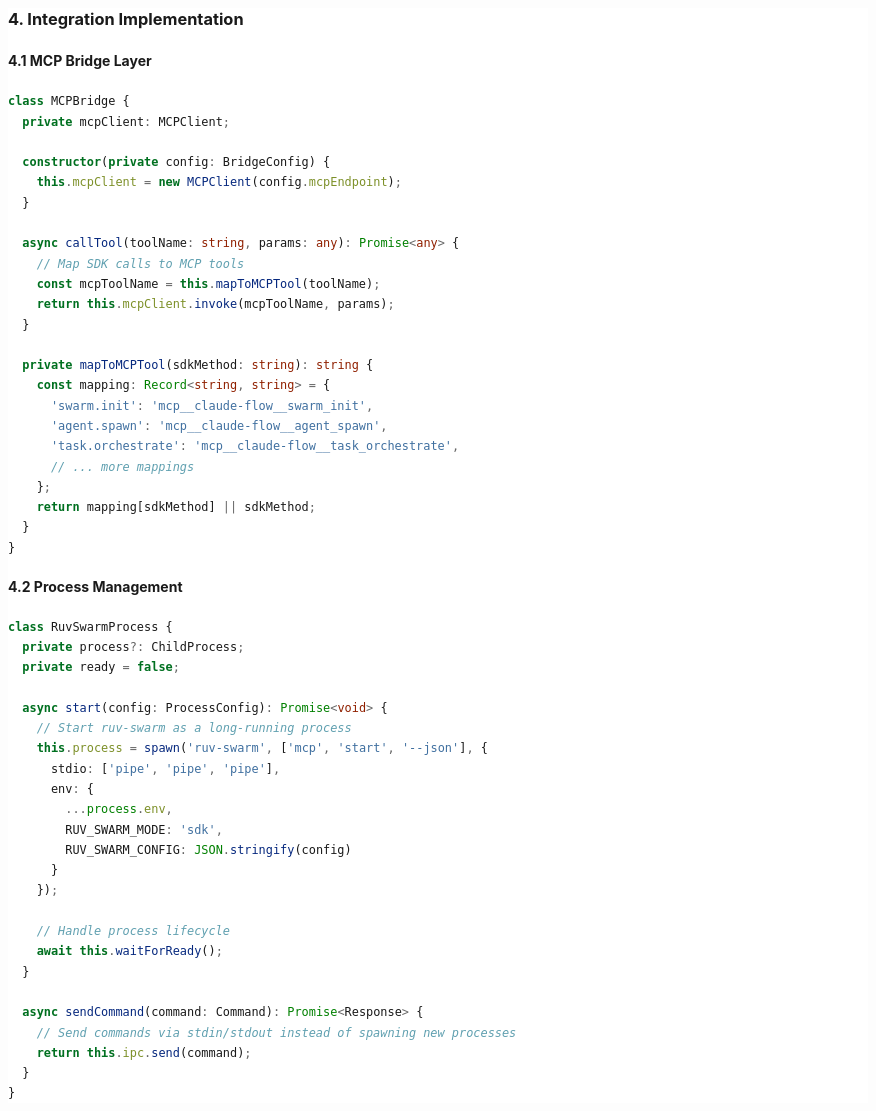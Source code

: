 ```typescript
```

### 4. Integration Implementation

#### 4.1 MCP Bridge Layer

```typescript
class MCPBridge {
  private mcpClient: MCPClient;

  constructor(private config: BridgeConfig) {
    this.mcpClient = new MCPClient(config.mcpEndpoint);
  }

  async callTool(toolName: string, params: any): Promise<any> {
    // Map SDK calls to MCP tools
    const mcpToolName = this.mapToMCPTool(toolName);
    return this.mcpClient.invoke(mcpToolName, params);
  }

  private mapToMCPTool(sdkMethod: string): string {
    const mapping: Record<string, string> = {
      'swarm.init': 'mcp__claude-flow__swarm_init',
      'agent.spawn': 'mcp__claude-flow__agent_spawn',
      'task.orchestrate': 'mcp__claude-flow__task_orchestrate',
      // ... more mappings
    };
    return mapping[sdkMethod] || sdkMethod;
  }
}
```

#### 4.2 Process Management

```typescript
class RuvSwarmProcess {
  private process?: ChildProcess;
  private ready = false;

  async start(config: ProcessConfig): Promise<void> {
    // Start ruv-swarm as a long-running process
    this.process = spawn('ruv-swarm', ['mcp', 'start', '--json'], {
      stdio: ['pipe', 'pipe', 'pipe'],
      env: {
        ...process.env,
        RUV_SWARM_MODE: 'sdk',
        RUV_SWARM_CONFIG: JSON.stringify(config)
      }
    });

    // Handle process lifecycle
    await this.waitForReady();
  }

  async sendCommand(command: Command): Promise<Response> {
    // Send commands via stdin/stdout instead of spawning new processes
    return this.ipc.send(command);
  }
}
```
